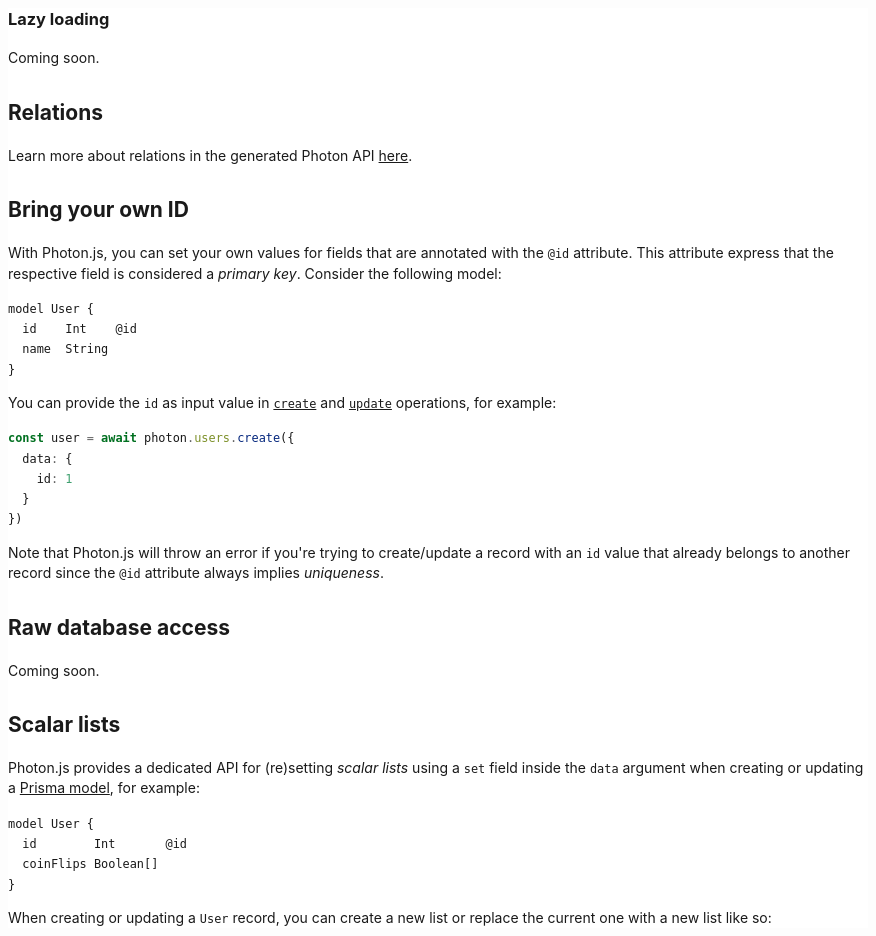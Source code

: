 ### Lazy loading

Coming soon.

## Relations

Learn more about relations in the generated Photon API [here](../relations.md#relations-in-the-generated-Photon-API).

## Bring your own ID

With Photon.js, you can set your own values for fields that are annotated with the `@id` attribute. This attribute express that the respective field is considered a _primary key_. Consider the following model:

```prisma
model User {
  id    Int    @id
  name  String
}
```

You can provide the `id` as input value in [`create`](#create) and [`update`](#update) operations, for example:

```ts
const user = await photon.users.create({
  data: {
    id: 1
  }
})
```

Note that Photon.js will throw an error if you're trying to create/update a record with an `id` value that already belongs to another record since the `@id` attribute always implies _uniqueness_.

## Raw database access

Coming soon.

## Scalar lists

Photon.js provides a dedicated API for (re)setting _scalar lists_ using a `set` field inside the `data` argument when creating or updating a [Prisma model](../data-modeling.md#models), for example:

```prisma
model User {
  id        Int       @id
  coinFlips Boolean[]
}
```

When creating or updating a `User` record, you can create a new list or replace the current one with a new list like so:
